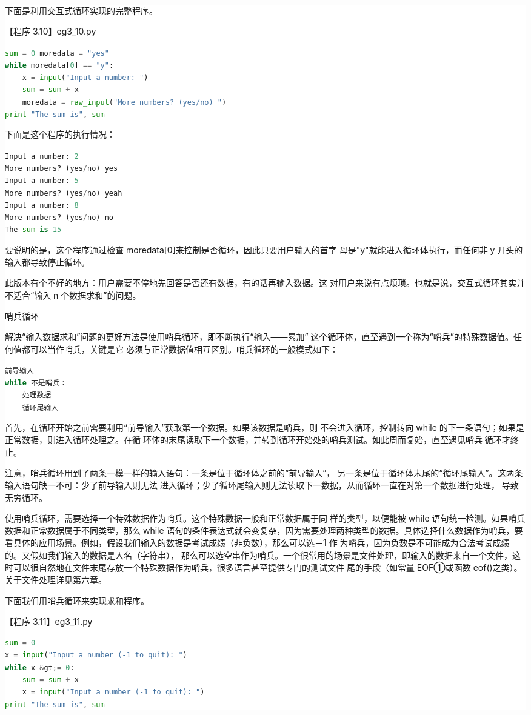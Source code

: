 下面是利用交互式循环实现的完整程序。

【程序 3.10】eg3_10.py

```py
sum = 0 moredata = "yes"
while moredata[0] == "y":
    x = input("Input a number: ") 
    sum = sum + x
    moredata = raw_input("More numbers? (yes/no) ") 
print "The sum is", sum 
```

下面是这个程序的执行情况：

```py
Input a number: 2
More numbers? (yes/no) yes
Input a number: 5
More numbers? (yes/no) yeah
Input a number: 8
More numbers? (yes/no) no
The sum is 15 
```

要说明的是，这个程序通过检查 moredata[0]来控制是否循环，因此只要用户输入的首字 母是"y"就能进入循环体执行，而任何非 y 开头的输入都导致停止循环。

此版本有个不好的地方：用户需要不停地先回答是否还有数据，有的话再输入数据。这 对用户来说有点烦琐。也就是说，交互式循环其实并不适合“输入 n 个数据求和”的问题。

哨兵循环

解决“输入数据求和”问题的更好方法是使用哨兵循环，即不断执行“输入——累加” 这个循环体，直至遇到一个称为“哨兵”的特殊数据值。任何值都可以当作哨兵，关键是它 必须与正常数据值相互区别。哨兵循环的一般模式如下：

```py
前导输入
while 不是哨兵： 
    处理数据 
    循环尾输入 
```

首先，在循环开始之前需要利用“前导输入”获取第一个数据。如果该数据是哨兵，则 不会进入循环，控制转向 while 的下一条语句；如果是正常数据，则进入循环处理之。在循 环体的末尾读取下一个数据，并转到循环开始处的哨兵测试。如此周而复始，直至遇见哨兵 循环才终止。

注意，哨兵循环用到了两条一模一样的输入语句：一条是位于循环体之前的“前导输入”， 另一条是位于循环体末尾的“循环尾输入”。这两条输入语句缺一不可：少了前导输入则无法 进入循环；少了循环尾输入则无法读取下一数据，从而循环一直在对第一个数据进行处理， 导致无穷循环。

使用哨兵循环，需要选择一个特殊数据作为哨兵。这个特殊数据一般和正常数据属于同 样的类型，以便能被 while 语句统一检测。如果哨兵数据和正常数据属于不同类型，那么 while 语句的条件表达式就会变复杂，因为需要处理两种类型的数据。具体选择什么数据作为哨兵，要看具体的应用场景。例如，假设我们输入的数据是考试成绩（非负数），那么可以选－1 作 为哨兵，因为负数是不可能成为合法考试成绩的。又假如我们输入的数据是人名（字符串）， 那么可以选空串作为哨兵。一个很常用的场景是文件处理，即输入的数据来自一个文件，这 时可以很自然地在文件末尾存放一个特殊数据作为哨兵，很多语言甚至提供专门的测试文件 尾的手段（如常量 EOF①或函数 eof()之类）。关于文件处理详见第六章。

下面我们用哨兵循环来实现求和程序。

【程序 3.11】eg3_11.py

```py
sum = 0
x = input("Input a number (-1 to quit): ") 
while x &gt;= 0:
    sum = sum + x
    x = input("Input a number (-1 to quit): ") 
print "The sum is", sum 
```
